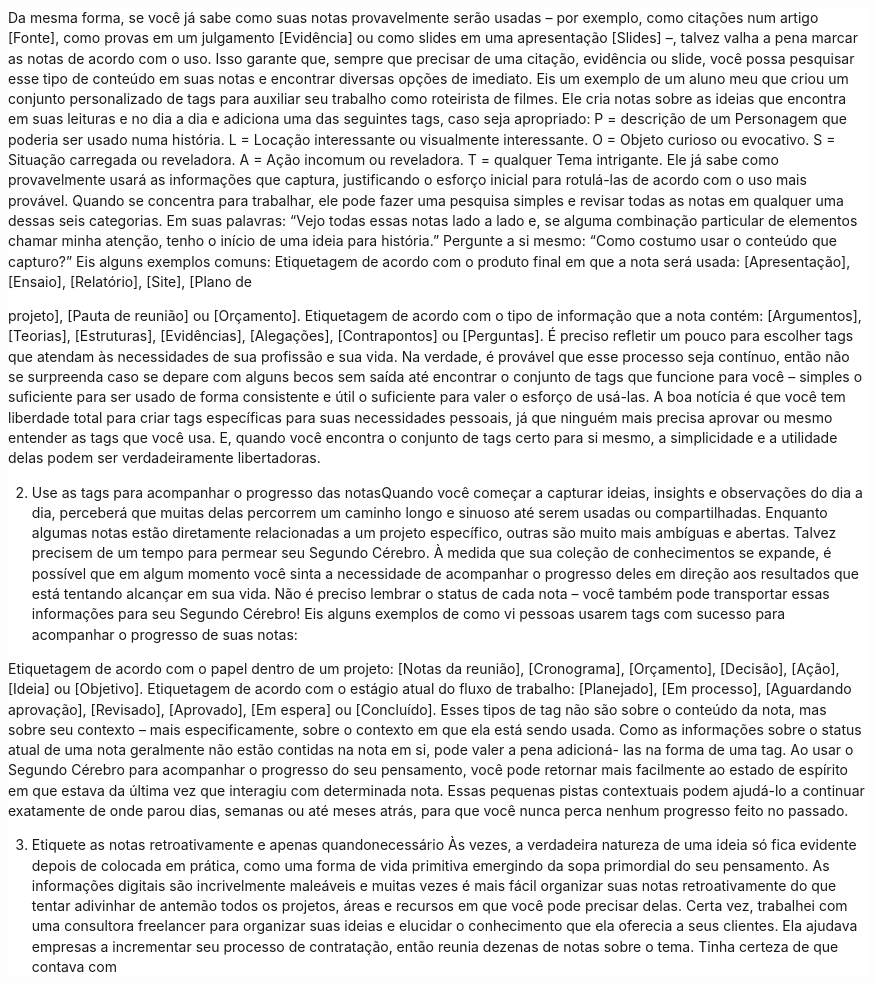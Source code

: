 Da mesma forma, se você já sabe como suas notas provavelmente serão usadas – por exemplo, como citações num artigo [Fonte], como provas em um julgamento [Evidência] ou como slides em uma apresentação [Slides] –, talvez valha a pena marcar as notas de acordo com o uso. Isso garante que, sempre que precisar de uma citação, evidência ou slide, você possa pesquisar esse tipo de conteúdo em suas notas e encontrar diversas opções de imediato. Eis um exemplo de um aluno meu que criou um conjunto personalizado de tags para auxiliar seu trabalho como roteirista de filmes. Ele cria notas sobre as ideias que encontra em suas leituras e no dia a dia e adiciona uma das seguintes tags, caso seja apropriado: P = descrição de um Personagem que poderia ser usado numa história. L = Locação interessante ou visualmente interessante. O = Objeto curioso ou evocativo. S = Situação carregada ou reveladora. A = Ação incomum ou reveladora. T = qualquer Tema intrigante. Ele já sabe como provavelmente usará as informações que captura, justificando o esforço inicial para rotulá-las de acordo com o uso mais provável. Quando se concentra para trabalhar, ele pode fazer uma pesquisa simples e revisar todas as notas em qualquer uma dessas seis categorias. Em suas palavras: “Vejo todas essas notas lado a lado e, se alguma combinação particular de elementos chamar minha atenção, tenho o início de uma ideia para história.” Pergunte a si mesmo: “Como costumo usar o conteúdo que capturo?” Eis alguns exemplos comuns: Etiquetagem de acordo com o produto final em que a nota será usada: [Apresentação], [Ensaio], [Relatório], [Site], [Plano de

projeto], [Pauta de reunião] ou [Orçamento]. Etiquetagem de acordo com o tipo de informação que a nota contém: [Argumentos], [Teorias], [Estruturas], [Evidências], [Alegações], [Contrapontos] ou [Perguntas]. É preciso refletir um pouco para escolher tags que atendam às necessidades de sua profissão e sua vida. Na verdade, é provável que esse processo seja contínuo, então não se surpreenda caso se depare com alguns becos sem saída até encontrar o conjunto de tags que funcione para você – simples o suficiente para ser usado de forma consistente e útil o suficiente para valer o esforço de usá-las. A boa notícia é que você tem liberdade total para criar tags específicas para suas necessidades pessoais, já que ninguém mais precisa aprovar ou mesmo entender as tags que você usa. E, quando você encontra o conjunto de tags certo para si mesmo, a simplicidade e a utilidade delas podem ser verdadeiramente libertadoras.

2. Use as tags para acompanhar o progresso das notasQuando você começar a capturar ideias, insights e observações do dia a dia, perceberá que muitas delas percorrem um caminho longo e sinuoso até serem usadas ou compartilhadas. Enquanto algumas notas estão diretamente relacionadas a um projeto específico, outras são muito mais ambíguas e abertas. Talvez precisem de um tempo para permear seu Segundo Cérebro. À medida que sua coleção de conhecimentos se expande, é possível que em algum momento você sinta a necessidade de acompanhar o progresso deles em direção aos resultados que está tentando alcançar em sua vida. Não é preciso lembrar o status de cada nota – você também pode transportar essas informações para seu Segundo Cérebro! Eis alguns exemplos de como vi pessoas usarem tags com sucesso para acompanhar o progresso de suas notas:

Etiquetagem de acordo com o papel dentro de um projeto: [Notas da reunião], [Cronograma], [Orçamento], [Decisão], [Ação], [Ideia] ou [Objetivo]. Etiquetagem de acordo com o estágio atual do fluxo de trabalho: [Planejado], [Em processo], [Aguardando aprovação], [Revisado], [Aprovado], [Em espera] ou [Concluído]. Esses tipos de tag não são sobre o conteúdo da nota, mas sobre seu contexto – mais especificamente, sobre o contexto em que ela está sendo usada. Como as informações sobre o status atual de uma nota geralmente não estão contidas na nota em si, pode valer a pena adicioná- las na forma de uma tag. Ao usar o Segundo Cérebro para acompanhar o progresso do seu pensamento, você pode retornar mais facilmente ao estado de espírito em que estava da última vez que interagiu com determinada nota. Essas pequenas pistas contextuais podem ajudá-lo a continuar exatamente de onde parou dias, semanas ou até meses atrás, para que você nunca perca nenhum progresso feito no passado.

3. Etiquete as notas retroativamente e apenas quandonecessário Às vezes, a verdadeira natureza de uma ideia só fica evidente depois de colocada em prática, como uma forma de vida primitiva emergindo da sopa primordial do seu pensamento. As informações digitais são incrivelmente maleáveis e muitas vezes é mais fácil organizar suas notas retroativamente do que tentar adivinhar de antemão todos os projetos, áreas e recursos em que você pode precisar delas. Certa vez, trabalhei com uma consultora freelancer para organizar suas ideias e elucidar o conhecimento que ela oferecia a seus clientes. Ela ajudava empresas a incrementar seu processo de contratação, então reunia dezenas de notas sobre o tema. Tinha certeza de que contava com
